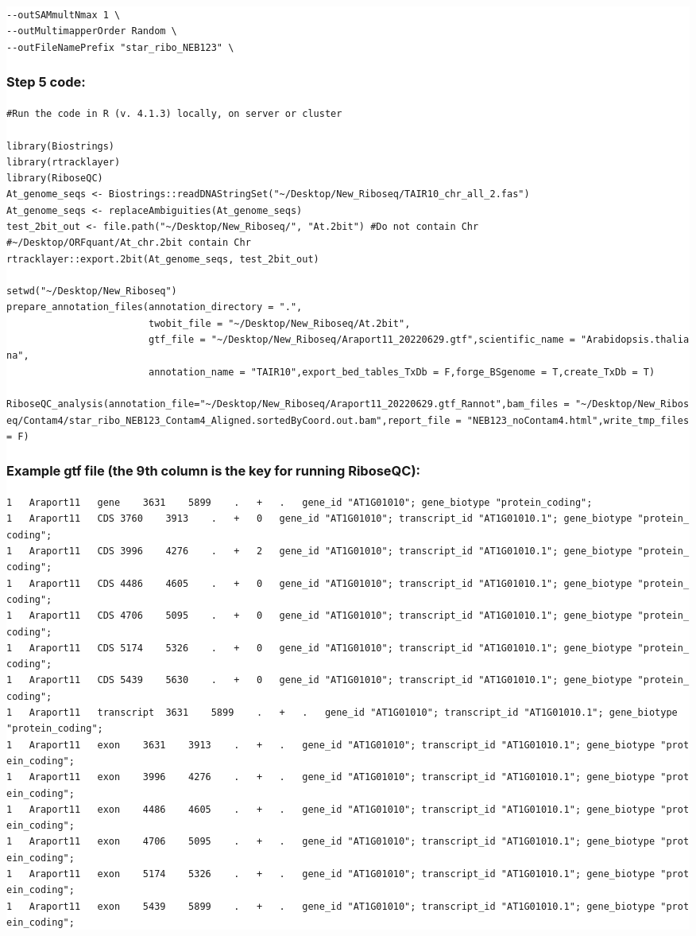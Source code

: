 ```#Run in linux server or cluster
--outSAMmultNmax 1 \
--outMultimapperOrder Random \
--outFileNamePrefix "star_ribo_NEB123" \
```

### Step 5 code:
```#Create 2bit files
#Run the code in R (v. 4.1.3) locally, on server or cluster

library(Biostrings)
library(rtracklayer)
library(RiboseQC)
At_genome_seqs <- Biostrings::readDNAStringSet("~/Desktop/New_Riboseq/TAIR10_chr_all_2.fas") 
At_genome_seqs <- replaceAmbiguities(At_genome_seqs)
test_2bit_out <- file.path("~/Desktop/New_Riboseq/", "At.2bit") #Do not contain Chr
#~/Desktop/ORFquant/At_chr.2bit contain Chr
rtracklayer::export.2bit(At_genome_seqs, test_2bit_out)

setwd("~/Desktop/New_Riboseq")
prepare_annotation_files(annotation_directory = ".",
                         twobit_file = "~/Desktop/New_Riboseq/At.2bit",
                         gtf_file = "~/Desktop/New_Riboseq/Araport11_20220629.gtf",scientific_name = "Arabidopsis.thaliana",
                         annotation_name = "TAIR10",export_bed_tables_TxDb = F,forge_BSgenome = T,create_TxDb = T)

RiboseQC_analysis(annotation_file="~/Desktop/New_Riboseq/Araport11_20220629.gtf_Rannot",bam_files = "~/Desktop/New_Riboseq/Contam4/star_ribo_NEB123_Contam4_Aligned.sortedByCoord.out.bam",report_file = "NEB123_noContam4.html",write_tmp_files = F)
```

### Example gtf file (the 9th column is the key for running RiboseQC):
```
1	Araport11	gene	3631	5899	.	+	.	gene_id "AT1G01010"; gene_biotype "protein_coding";
1	Araport11	CDS	3760	3913	.	+	0	gene_id "AT1G01010"; transcript_id "AT1G01010.1"; gene_biotype "protein_coding";
1	Araport11	CDS	3996	4276	.	+	2	gene_id "AT1G01010"; transcript_id "AT1G01010.1"; gene_biotype "protein_coding";
1	Araport11	CDS	4486	4605	.	+	0	gene_id "AT1G01010"; transcript_id "AT1G01010.1"; gene_biotype "protein_coding";
1	Araport11	CDS	4706	5095	.	+	0	gene_id "AT1G01010"; transcript_id "AT1G01010.1"; gene_biotype "protein_coding";
1	Araport11	CDS	5174	5326	.	+	0	gene_id "AT1G01010"; transcript_id "AT1G01010.1"; gene_biotype "protein_coding";
1	Araport11	CDS	5439	5630	.	+	0	gene_id "AT1G01010"; transcript_id "AT1G01010.1"; gene_biotype "protein_coding";
1	Araport11	transcript	3631	5899	.	+	.	gene_id "AT1G01010"; transcript_id "AT1G01010.1"; gene_biotype "protein_coding";
1	Araport11	exon	3631	3913	.	+	.	gene_id "AT1G01010"; transcript_id "AT1G01010.1"; gene_biotype "protein_coding";
1	Araport11	exon	3996	4276	.	+	.	gene_id "AT1G01010"; transcript_id "AT1G01010.1"; gene_biotype "protein_coding";
1	Araport11	exon	4486	4605	.	+	.	gene_id "AT1G01010"; transcript_id "AT1G01010.1"; gene_biotype "protein_coding";
1	Araport11	exon	4706	5095	.	+	.	gene_id "AT1G01010"; transcript_id "AT1G01010.1"; gene_biotype "protein_coding";
1	Araport11	exon	5174	5326	.	+	.	gene_id "AT1G01010"; transcript_id "AT1G01010.1"; gene_biotype "protein_coding";
1	Araport11	exon	5439	5899	.	+	.	gene_id "AT1G01010"; transcript_id "AT1G01010.1"; gene_biotype "protein_coding";
```